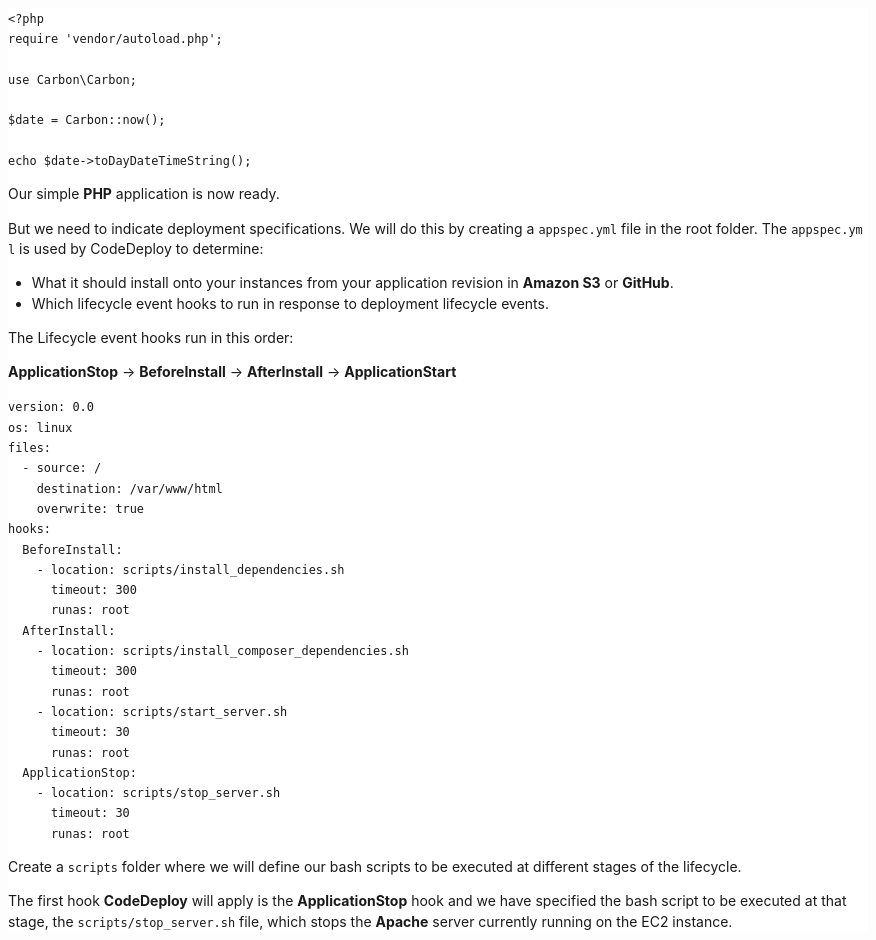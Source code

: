 ```
<?php
require 'vendor/autoload.php';

use Carbon\Carbon;
 
$date = Carbon::now();

echo $date->toDayDateTimeString();
```

Our simple **PHP** application is now ready.

But we need to indicate deployment specifications. We will do this by creating a `appspec.yml` file in the root folder. The `appspec.yml` is used by CodeDeploy to determine:

-   What it should install onto your instances from your application revision in **Amazon S3** or **GitHub**.
-   Which lifecycle event hooks to run in response to deployment lifecycle events.

The Lifecycle event hooks run in this order:

**ApplicationStop** -> **BeforeInstall** -> **AfterInstall** -> **ApplicationStart**

```
version: 0.0
os: linux
files:
  - source: /
    destination: /var/www/html
    overwrite: true
hooks:
  BeforeInstall:
    - location: scripts/install_dependencies.sh
      timeout: 300
      runas: root
  AfterInstall:
    - location: scripts/install_composer_dependencies.sh
      timeout: 300
      runas: root
    - location: scripts/start_server.sh
      timeout: 30
      runas: root
  ApplicationStop:
    - location: scripts/stop_server.sh
      timeout: 30
      runas: root
```

Create a `scripts` folder where we will define our bash scripts to be executed at different stages of the lifecycle.

The first hook **CodeDeploy** will apply is the **ApplicationStop** hook and we have specified the bash script to be executed at that stage, the `scripts/stop_server.sh` file, which stops the **Apache** server currently running on the EC2 instance.
